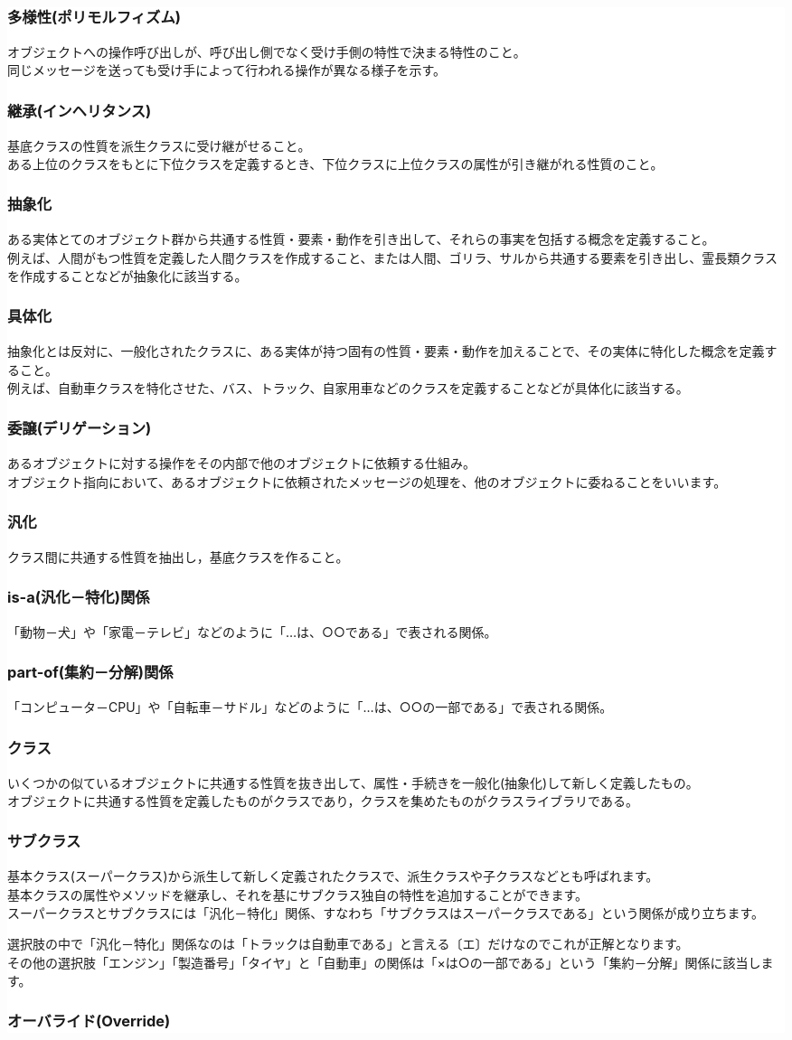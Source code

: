 ### 多様性(ポリモルフィズム)

オブジェクトへの操作呼び出しが、呼び出し側でなく受け手側の特性で決まる特性のこと。  
同じメッセージを送っても受け手によって行われる操作が異なる様子を示す。  

### 継承(インヘリタンス)

基底クラスの性質を派生クラスに受け継がせること。  
ある上位のクラスをもとに下位クラスを定義するとき、下位クラスに上位クラスの属性が引き継がれる性質のこと。  

### 抽象化

ある実体とてのオブジェクト群から共通する性質・要素・動作を引き出して、それらの事実を包括する概念を定義すること。  
例えば、人間がもつ性質を定義した人間クラスを作成すること、または人間、ゴリラ、サルから共通する要素を引き出し、霊長類クラスを作成することなどが抽象化に該当する。  

### 具体化

抽象化とは反対に、一般化されたクラスに、ある実体が持つ固有の性質・要素・動作を加えることで、その実体に特化した概念を定義すること。  
例えば、自動車クラスを特化させた、バス、トラック、自家用車などのクラスを定義することなどが具体化に該当する。  

### 委譲(デリゲーション)

あるオブジェクトに対する操作をその内部で他のオブジェクトに依頼する仕組み。  
オブジェクト指向において、あるオブジェクトに依頼されたメッセージの処理を、他のオブジェクトに委ねることをいいます。  

### 汎化

クラス間に共通する性質を抽出し，基底クラスを作ること。

### is-a(汎化－特化)関係

「動物－犬」や「家電－テレビ」などのように「…は、○○である」で表される関係。

### part-of(集約－分解)関係

「コンピュータ－CPU」や「自転車－サドル」などのように「…は、○○の一部である」で表される関係。

### クラス

いくつかの似ているオブジェクトに共通する性質を抜き出して、属性・手続きを一般化(抽象化)して新しく定義したもの。  
オブジェクトに共通する性質を定義したものがクラスであり，クラスを集めたものがクラスライブラリである。  

### サブクラス

基本クラス(スーパークラス)から派生して新しく定義されたクラスで、派生クラスや子クラスなどとも呼ばれます。  
基本クラスの属性やメソッドを継承し、それを基にサブクラス独自の特性を追加することができます。  
スーパークラスとサブクラスには「汎化－特化」関係、すなわち「サブクラスはスーパークラスである」という関係が成り立ちます。  

選択肢の中で「汎化－特化」関係なのは「トラックは自動車である」と言える〔エ〕だけなのでこれが正解となります。  
その他の選択肢「エンジン」「製造番号」「タイヤ」と「自動車」の関係は「×は○の一部である」という「集約－分解」関係に該当します。  

### オーバライド(Override)
